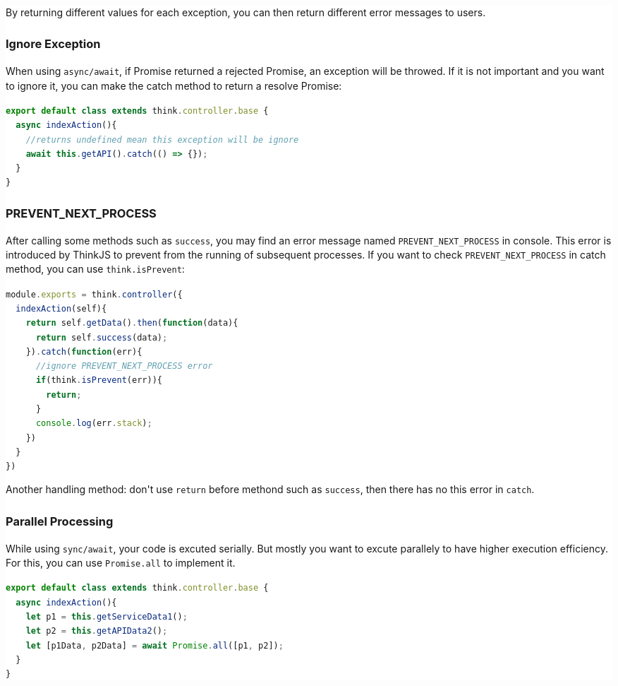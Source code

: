 By returning different values for each exception, you can then return different error messages to users.

### Ignore Exception

When using `async/await`, if Promise returned a rejected Promise, an exception will be throwed. If it is not important and you want to ignore it, you can make the catch method to return a resolve Promise:

```js
export default class extends think.controller.base {
  async indexAction(){
    //returns undefined mean this exception will be ignore
    await this.getAPI().catch(() => {});
  }
}
```

### PREVENT_NEXT_PROCESS

After calling some methods such as `success`, you may find an error message named `PREVENT_NEXT_PROCESS` in console. This error is introduced by ThinkJS to prevent from the running of subsequent processes. If you want to check `PREVENT_NEXT_PROCESS` in catch method, you can use `think.isPrevent`:

```js
module.exports = think.controller({
  indexAction(self){
    return self.getData().then(function(data){
      return self.success(data);
    }).catch(function(err){
      //ignore PREVENT_NEXT_PROCESS error
      if(think.isPrevent(err)){
        return;
      }
      console.log(err.stack);
    })
  }
})
```

Another handling method: don't use `return` before methond such as `success`, then there has no this error in `catch`.

### Parallel Processing


While using `sync/await`, your code is excuted serially. But mostly you want to excute parallely to have higher execution efficiency. For this, you can use `Promise.all` to implement it.

```js
export default class extends think.controller.base {
  async indexAction(){
    let p1 = this.getServiceData1();
    let p2 = this.getAPIData2();
    let [p1Data, p2Data] = await Promise.all([p1, p2]);
  }
}
```
